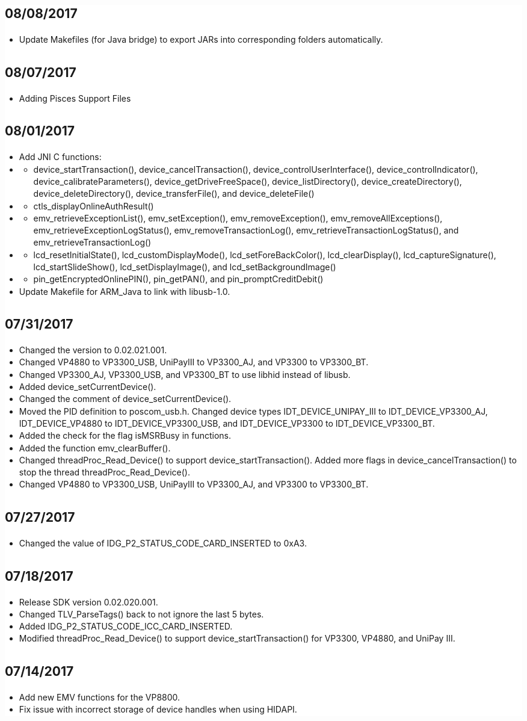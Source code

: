 ## 08/08/2017
- Update Makefiles (for Java bridge) to export JARs into corresponding folders automatically.

## 08/07/2017
- Adding Pisces Support Files

## 08/01/2017
- Add JNI C functions:
- - device_startTransaction(), device_cancelTransaction(), device_controlUserInterface(), device_controlIndicator(), device_calibrateParameters(), device_getDriveFreeSpace(), device_listDirectory(), device_createDirectory(), device_deleteDirectory(), device_transferFile(), and device_deleteFile()
- - ctls_displayOnlineAuthResult()
- - emv_retrieveExceptionList(), emv_setException(), emv_removeException(), emv_removeAllExceptions(), emv_retrieveExceptionLogStatus(), emv_removeTransactionLog(), emv_retrieveTransactionLogStatus(), and emv_retrieveTransactionLog()
- - lcd_resetInitialState(), lcd_customDisplayMode(), lcd_setForeBackColor(), lcd_clearDisplay(), lcd_captureSignature(), lcd_startSlideShow(), lcd_setDisplayImage(), and lcd_setBackgroundImage()
- - pin_getEncryptedOnlinePIN(), pin_getPAN(), and pin_promptCreditDebit()
- Update Makefile for ARM_Java to link with libusb-1.0.

## 07/31/2017
- Changed the version to 0.02.021.001.
- Changed VP4880 to VP3300_USB, UniPayIII to VP3300_AJ, and VP3300 to VP3300_BT.
- Changed VP3300_AJ, VP3300_USB, and VP3300_BT to use libhid instead of libusb.
- Added device_setCurrentDevice().
- Changed the comment of device_setCurrentDevice().
- Moved the PID definition to poscom_usb.h.  Changed device types IDT_DEVICE_UNIPAY_III to IDT_DEVICE_VP3300_AJ, IDT_DEVICE_VP4880 to IDT_DEVICE_VP3300_USB, and IDT_DEVICE_VP3300 to IDT_DEVICE_VP3300_BT.
- Added the check for the flag isMSRBusy in functions.
- Added the function emv_clearBuffer().
- Changed threadProc_Read_Device() to support device_startTransaction().  Added more flags in device_cancelTransaction() to stop the thread threadProc_Read_Device().
- Changed VP4880 to VP3300_USB, UniPayIII to VP3300_AJ, and VP3300 to VP3300_BT.

## 07/27/2017
- Changed the value of IDG_P2_STATUS_CODE_CARD_INSERTED to 0xA3.

## 07/18/2017
- Release SDK version 0.02.020.001.
- Changed TLV_ParseTags() back to not ignore the last 5 bytes.
- Added IDG_P2_STATUS_CODE_ICC_CARD_INSERTED.
- Modified threadProc_Read_Device() to support device_startTransaction() for VP3300, VP4880, and UniPay III.

## 07/14/2017
- Add new EMV functions for the VP8800.
- Fix issue with incorrect storage of device handles when using HIDAPI.
